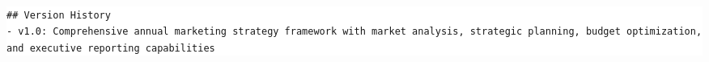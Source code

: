```
## Version History
- v1.0: Comprehensive annual marketing strategy framework with market analysis, strategic planning, budget optimization, and executive reporting capabilities